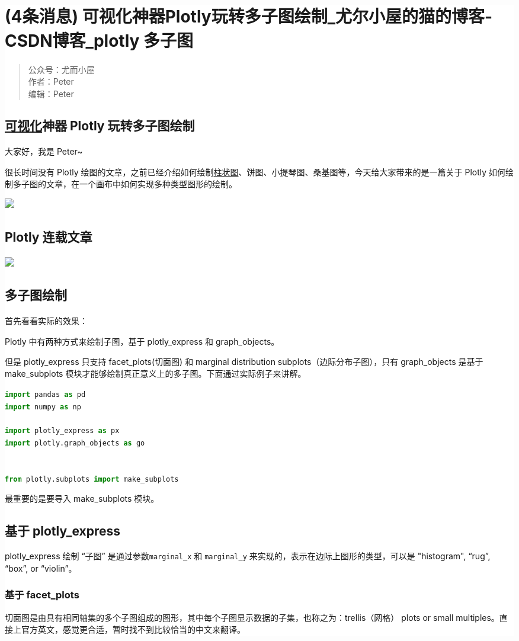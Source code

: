 # (4条消息) 可视化神器Plotly玩转多子图绘制_尤尔小屋的猫的博客-CSDN博客_plotly 多子图
> 公众号：尤而小屋  
> 作者：Peter  
> 编辑：Peter

## [可视化](https://so.csdn.net/so/search?q=%E5%8F%AF%E8%A7%86%E5%8C%96&spm=1001.2101.3001.7020)神器 Plotly 玩转多子图绘制

大家好，我是 Peter~

很长时间没有 Plotly 绘图的文章，之前已经介绍如何绘制[柱状图](https://so.csdn.net/so/search?q=%E6%9F%B1%E7%8A%B6%E5%9B%BE&spm=1001.2101.3001.7020)、饼图、小提琴图、桑基图等，今天给大家带来的是一篇关于 Plotly 如何绘制多子图的文章，在一个画布中如何实现多种类型图形的绘制。

![](https://img-blog.csdnimg.cn/img_convert/2b5557723255db85a8ec411fe10a332f.png)

## Plotly 连载文章

![](https://img-blog.csdnimg.cn/img_convert/06d83d66b406f42369fdb469be649478.png)

## 多子图绘制

首先看看实际的效果：

Plotly 中有两种方式来绘制子图，基于 plotly_express 和 graph_objects。

但是 plotly_express 只支持 facet_plots(切面图) 和 marginal distribution subplots（边际分布子图），只有 graph_objects 是基于 make_subplots 模块才能够绘制真正意义上的多子图。下面通过实际例子来讲解。

```python
import pandas as pd
import numpy as np

import plotly_express as px
import plotly.graph_objects as go


from plotly.subplots import make_subplots

```

最重要的是要导入 make_subplots 模块。

## 基于 plotly_express

plotly_express 绘制 “子图” 是通过参数`marginal_x` 和 `marginal_y` 来实现的，表示在边际上图形的类型，可以是 "histogram", “rug”, “box”, or “violin”。

### 基于 facet_plots

切面图是由具有相同轴集的多个子图组成的图形，其中每个子图显示数据的子集，也称之为：trellis（网格） plots or small multiples。直接上官方英文，感觉更合适，暂时找不到比较恰当的中文来翻译。
